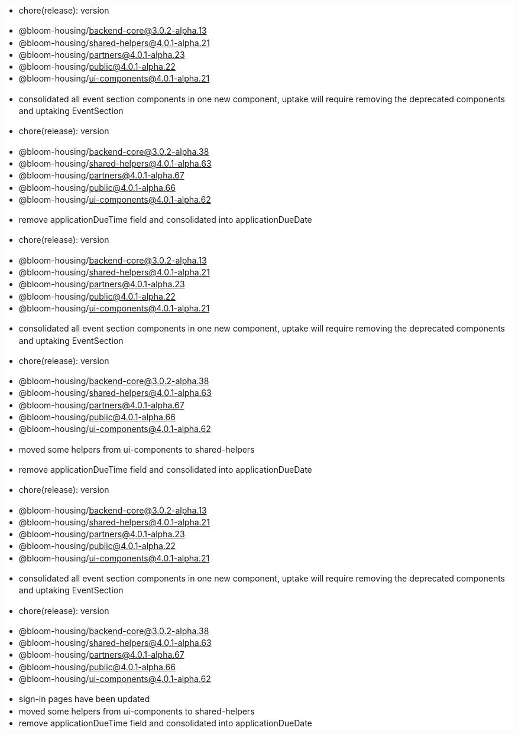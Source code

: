 * chore(release): version

 - @bloom-housing/backend-core@3.0.2-alpha.13
 - @bloom-housing/shared-helpers@4.0.1-alpha.21
 - @bloom-housing/partners@4.0.1-alpha.23
 - @bloom-housing/public@4.0.1-alpha.22
 - @bloom-housing/ui-components@4.0.1-alpha.21
* consolidated all event section components in one new component, uptake will require removing the deprecated components and uptaking EventSection

* chore(release): version

 - @bloom-housing/backend-core@3.0.2-alpha.38
 - @bloom-housing/shared-helpers@4.0.1-alpha.63
 - @bloom-housing/partners@4.0.1-alpha.67
 - @bloom-housing/public@4.0.1-alpha.66
 - @bloom-housing/ui-components@4.0.1-alpha.62
* remove applicationDueTime field and consolidated into applicationDueDate

* chore(release): version

 - @bloom-housing/backend-core@3.0.2-alpha.13
 - @bloom-housing/shared-helpers@4.0.1-alpha.21
 - @bloom-housing/partners@4.0.1-alpha.23
 - @bloom-housing/public@4.0.1-alpha.22
 - @bloom-housing/ui-components@4.0.1-alpha.21
* consolidated all event section components in one new component, uptake will require removing the deprecated components and uptaking EventSection

* chore(release): version

 - @bloom-housing/backend-core@3.0.2-alpha.38
 - @bloom-housing/shared-helpers@4.0.1-alpha.63
 - @bloom-housing/partners@4.0.1-alpha.67
 - @bloom-housing/public@4.0.1-alpha.66
 - @bloom-housing/ui-components@4.0.1-alpha.62
* moved some helpers from ui-components to shared-helpers
* remove applicationDueTime field and consolidated into applicationDueDate

* chore(release): version

 - @bloom-housing/backend-core@3.0.2-alpha.13
 - @bloom-housing/shared-helpers@4.0.1-alpha.21
 - @bloom-housing/partners@4.0.1-alpha.23
 - @bloom-housing/public@4.0.1-alpha.22
 - @bloom-housing/ui-components@4.0.1-alpha.21
* consolidated all event section components in one new component, uptake will require removing the deprecated components and uptaking EventSection

* chore(release): version

 - @bloom-housing/backend-core@3.0.2-alpha.38
 - @bloom-housing/shared-helpers@4.0.1-alpha.63
 - @bloom-housing/partners@4.0.1-alpha.67
 - @bloom-housing/public@4.0.1-alpha.66
 - @bloom-housing/ui-components@4.0.1-alpha.62
* sign-in pages have been updated
* moved some helpers from ui-components to shared-helpers
* remove applicationDueTime field and consolidated into applicationDueDate
